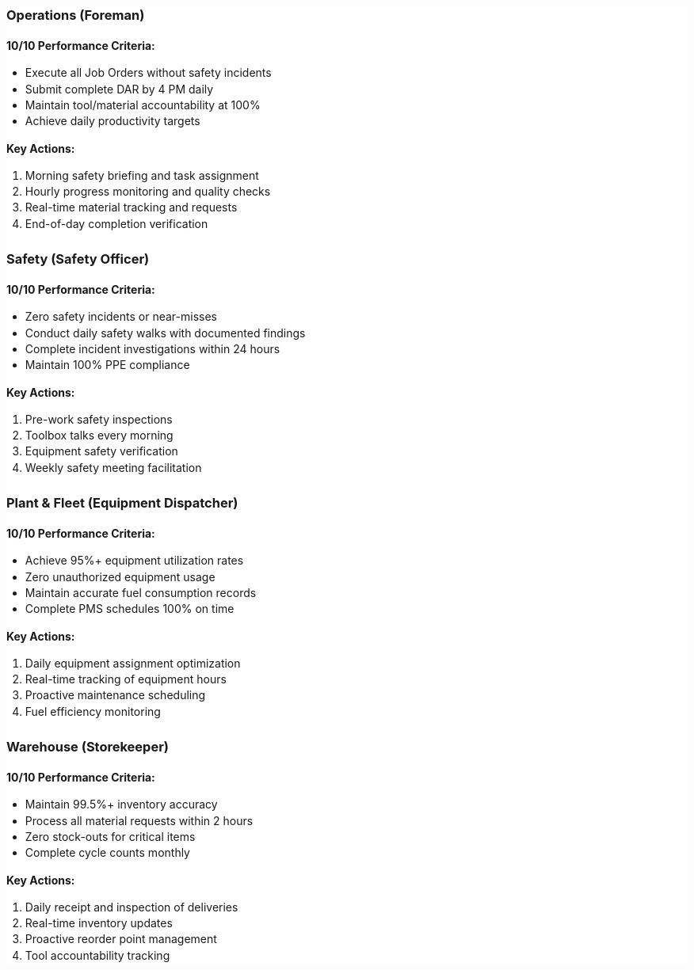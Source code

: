 ### Operations (Foreman)
**10/10 Performance Criteria:**
- Execute all Job Orders without safety incidents
- Submit complete DAR by 4 PM daily
- Maintain tool/material accountability at 100%
- Achieve daily productivity targets

**Key Actions:**
1. Morning safety briefing and task assignment
2. Hourly progress monitoring and quality checks
3. Real-time material tracking and requests
4. End-of-day completion verification

### Safety (Safety Officer)
**10/10 Performance Criteria:**
- Zero safety incidents or near-misses
- Conduct daily safety walks with documented findings
- Complete incident investigations within 24 hours
- Maintain 100% PPE compliance

**Key Actions:**
1. Pre-work safety inspections
2. Toolbox talks every morning
3. Equipment safety verification
4. Weekly safety meeting facilitation

### Plant & Fleet (Equipment Dispatcher)
**10/10 Performance Criteria:**
- Achieve 95%+ equipment utilization rates
- Zero unauthorized equipment usage
- Maintain accurate fuel consumption records
- Complete PMS schedules 100% on time

**Key Actions:**
1. Daily equipment assignment optimization
2. Real-time tracking of equipment hours
3. Proactive maintenance scheduling
4. Fuel efficiency monitoring

### Warehouse (Storekeeper)
**10/10 Performance Criteria:**
- Maintain 99.5%+ inventory accuracy
- Process all material requests within 2 hours
- Zero stock-outs for critical items
- Complete cycle counts monthly

**Key Actions:**
1. Daily receipt and inspection of deliveries
2. Real-time inventory updates
3. Proactive reorder point management
4. Tool accountability tracking
